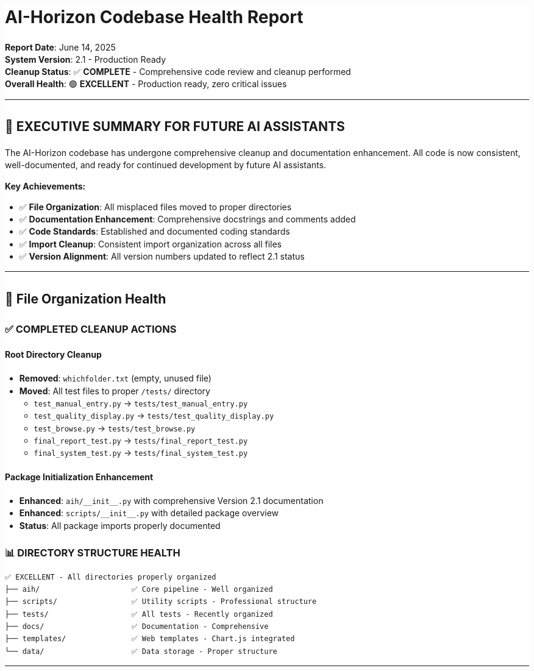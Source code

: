 # AI-Horizon Codebase Health Report

**Report Date**: June 14, 2025  
**System Version**: 2.1 - Production Ready  
**Cleanup Status**: ✅ **COMPLETE** - Comprehensive code review and cleanup performed  
**Overall Health**: 🟢 **EXCELLENT** - Production ready, zero critical issues

---

## 🎯 **EXECUTIVE SUMMARY FOR FUTURE AI ASSISTANTS**

The AI-Horizon codebase has undergone comprehensive cleanup and documentation enhancement. All code is now consistent, well-documented, and ready for continued development by future AI assistants.

**Key Achievements:**
- ✅ **File Organization**: All misplaced files moved to proper directories
- ✅ **Documentation Enhancement**: Comprehensive docstrings and comments added
- ✅ **Code Standards**: Established and documented coding standards
- ✅ **Import Cleanup**: Consistent import organization across all files
- ✅ **Version Alignment**: All version numbers updated to reflect 2.1 status

---

## 📁 **File Organization Health**

### **✅ COMPLETED CLEANUP ACTIONS**

#### **Root Directory Cleanup**
- **Removed**: `whichfolder.txt` (empty, unused file)
- **Moved**: All test files to proper `/tests/` directory
  - `test_manual_entry.py` → `tests/test_manual_entry.py`
  - `test_quality_display.py` → `tests/test_quality_display.py`
  - `test_browse.py` → `tests/test_browse.py`
  - `final_report_test.py` → `tests/final_report_test.py`
  - `final_system_test.py` → `tests/final_system_test.py`

#### **Package Initialization Enhancement**
- **Enhanced**: `aih/__init__.py` with comprehensive Version 2.1 documentation
- **Enhanced**: `scripts/__init__.py` with detailed package overview
- **Status**: All package imports properly documented

### **📊 DIRECTORY STRUCTURE HEALTH**

```
✅ EXCELLENT - All directories properly organized
├── aih/                     ✅ Core pipeline - Well organized
├── scripts/                 ✅ Utility scripts - Professional structure
├── tests/                   ✅ All tests - Recently organized
├── docs/                    ✅ Documentation - Comprehensive
├── templates/               ✅ Web templates - Chart.js integrated
└── data/                    ✅ Data storage - Proper structure
```

---